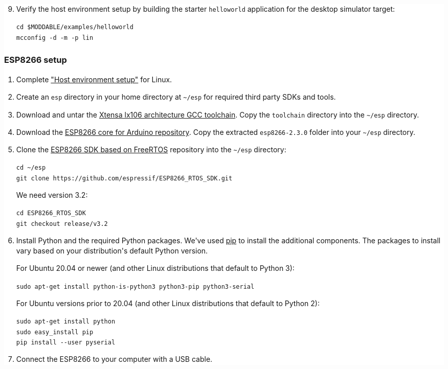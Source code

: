 9. Verify the host environment setup by building the starter `helloworld` application for the desktop simulator target:

	```text
	cd $MODDABLE/examples/helloworld
	mcconfig -d -m -p lin
	```

<a id="esp8266-linux"></a>
### ESP8266 setup

1. Complete ["Host environment setup"](#host-linux) for Linux.

2. Create an `esp` directory in your home directory at `~/esp` for required third party SDKs and tools.
 
3. Download and untar the [Xtensa lx106 architecture GCC toolchain](https://www.moddable.com/private/esp8266.toolchain.linux.tgz). Copy the `toolchain` directory into the `~/esp` directory.

4. Download the [ESP8266 core for Arduino repository](https://github.com/esp8266/Arduino/releases/download/2.3.0/esp8266-2.3.0.zip). Copy the extracted `esp8266-2.3.0` folder into your `~/esp` directory.

5. Clone the [ESP8266 SDK based on FreeRTOS](https://github.com/espressif/ESP8266_RTOS_SDK) repository into the `~/esp` directory:

	```text
	cd ~/esp
	git clone https://github.com/espressif/ESP8266_RTOS_SDK.git
	```

	We need version 3.2:

	```text
	cd ESP8266_RTOS_SDK
	git checkout release/v3.2
	```

6. Install Python and the required Python packages. We've used [pip](https://pypi.org/project/pip/) to install the additional components. The packages to install vary based on your distribution's default Python version.

	For Ubuntu 20.04 or newer (and other Linux distributions that default to Python 3):

	```text
	sudo apt-get install python-is-python3 python3-pip python3-serial
	```

	For Ubuntu versions prior to 20.04 (and other Linux distributions that default to Python 2):

	```text
	sudo apt-get install python
	sudo easy_install pip
	pip install --user pyserial
	```
	
7. Connect the ESP8266 to your computer with a USB cable.
